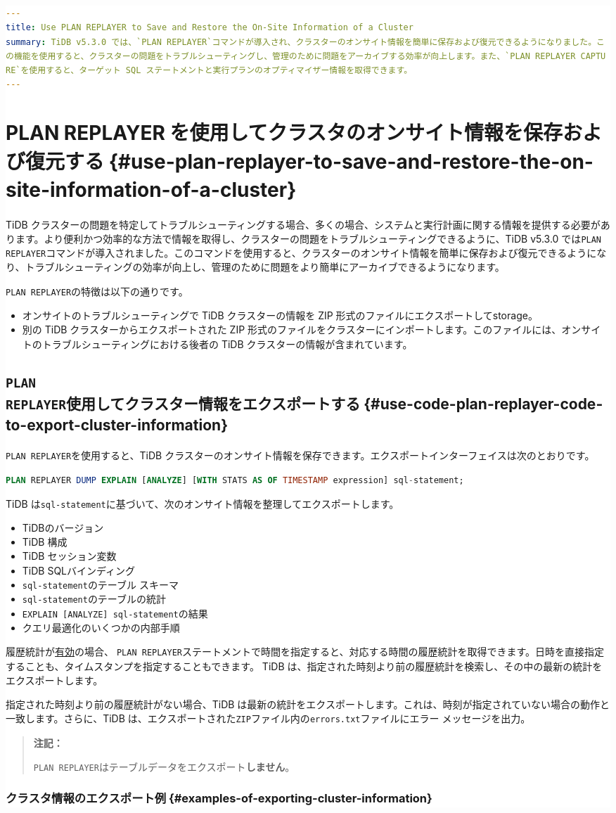 ```yaml
---
title: Use PLAN REPLAYER to Save and Restore the On-Site Information of a Cluster
summary: TiDB v5.3.0 では、`PLAN REPLAYER`コマンドが導入され、クラスターのオンサイト情報を簡単に保存および復元できるようになりました。この機能を使用すると、クラスターの問題をトラブルシューティングし、管理のために問題をアーカイブする効率が向上します。また、`PLAN REPLAYER CAPTURE`を使用すると、ターゲット SQL ステートメントと実行プランのオプティマイザー情報を取得できます。
---
```


# PLAN REPLAYER を使用してクラスタのオンサイト情報を保存および復元する {#use-plan-replayer-to-save-and-restore-the-on-site-information-of-a-cluster}

TiDB クラスターの問題を特定してトラブルシューティングする場合、多くの場合、システムと実行計画に関する情報を提供する必要があります。より便利かつ効率的な方法で情報を取得し、クラスターの問題をトラブルシューティングできるように、TiDB v5.3.0 では`PLAN REPLAYER`コマンドが導入されました。このコマンドを使用すると、クラスターのオンサイト情報を簡単に保存および復元できるようになり、トラブルシューティングの効率が向上し、管理のために問題をより簡単にアーカイブできるようになります。

`PLAN REPLAYER`の特徴は以下の通りです。

-   オンサイトのトラブルシューティングで TiDB クラスターの情報を ZIP 形式のファイルにエクスポートしてstorage。
-   別の TiDB クラスターからエクスポートされた ZIP 形式のファイルをクラスターにインポートします。このファイルには、オンサイトのトラブルシューティングにおける後者の TiDB クラスターの情報が含まれています。

## <code>PLAN REPLAYER</code>使用してクラスター情報をエクスポートする {#use-code-plan-replayer-code-to-export-cluster-information}

`PLAN REPLAYER`を使用すると、TiDB クラスターのオンサイト情報を保存できます。エクスポートインターフェイスは次のとおりです。

```sql
PLAN REPLAYER DUMP EXPLAIN [ANALYZE] [WITH STATS AS OF TIMESTAMP expression] sql-statement;
```

TiDB は`sql-statement`に基づいて、次のオンサイト情報を整理してエクスポートします。

-   TiDBのバージョン
-   TiDB 構成
-   TiDB セッション変数
-   TiDB SQLバインディング
-   `sql-statement`のテーブル スキーマ
-   `sql-statement`のテーブルの統計
-   `EXPLAIN [ANALYZE] sql-statement`の結果
-   クエリ最適化のいくつかの内部手順

履歴統計が[有効](/system-variables.md#tidb_enable_historical_stats)の場合、 `PLAN REPLAYER`ステートメントで時間を指定すると、対応する時間の履歴統計を取得できます。日時を直接指定することも、タイムスタンプを指定することもできます。 TiDB は、指定された時刻より前の履歴統計を検索し、その中の最新の統計をエクスポートします。

指定された時刻より前の履歴統計がない場合、TiDB は最新の統計をエクスポートします。これは、時刻が指定されていない場合の動作と一致します。さらに、TiDB は、エクスポートされた`ZIP`ファイル内の`errors.txt`ファイルにエラー メッセージを出力。

> **注記：**
>
> `PLAN REPLAYER`はテーブルデータをエクスポート**しません**。

### クラスタ情報のエクスポート例 {#examples-of-exporting-cluster-information}
